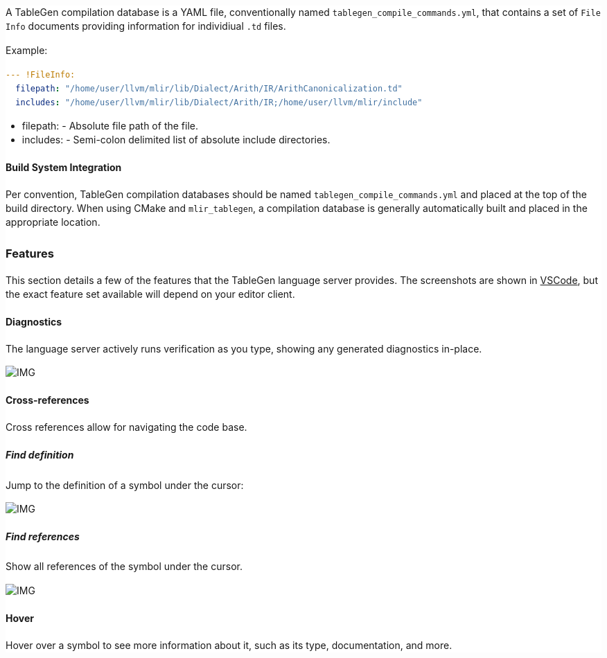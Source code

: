A TableGen compilation database is a YAML file, conventionally named
`tablegen_compile_commands.yml`, that contains a set of `FileInfo` documents
providing information for individiual `.td` files.

Example:

```yaml
--- !FileInfo:
  filepath: "/home/user/llvm/mlir/lib/Dialect/Arith/IR/ArithCanonicalization.td"
  includes: "/home/user/llvm/mlir/lib/Dialect/Arith/IR;/home/user/llvm/mlir/include"
```

- filepath: <string> - Absolute file path of the file.
- includes: <string> - Semi-colon delimited list of absolute include
  directories.

#### Build System Integration

Per convention, TableGen compilation databases should be named
`tablegen_compile_commands.yml` and placed at the top of the build directory.
When using CMake and `mlir_tablegen`, a compilation database is generally
automatically built and placed in the appropriate location.

### Features

This section details a few of the features that the TableGen language server
provides. The screenshots are shown in [VSCode](https://code.visualstudio.com/),
but the exact feature set available will depend on your editor client.

[tablegen features]: #

#### Diagnostics

The language server actively runs verification as you type, showing any
generated diagnostics in-place.

![IMG](/tblgen-lsp-server/diagnostics.png)

#### Cross-references

Cross references allow for navigating the code base.

##### Find definition

Jump to the definition of a symbol under the cursor:

![IMG](/tblgen-lsp-server/goto_def.gif)

##### Find references

Show all references of the symbol under the cursor.

![IMG](/tblgen-lsp-server/find_references.gif)

#### Hover

Hover over a symbol to see more information about it, such as its type,
documentation, and more.


[mlir features]: #
[pdll features]: #
[mlir-vscode features]: #
[pdll-vscode features]: #
[tablegen-vscode features]: #